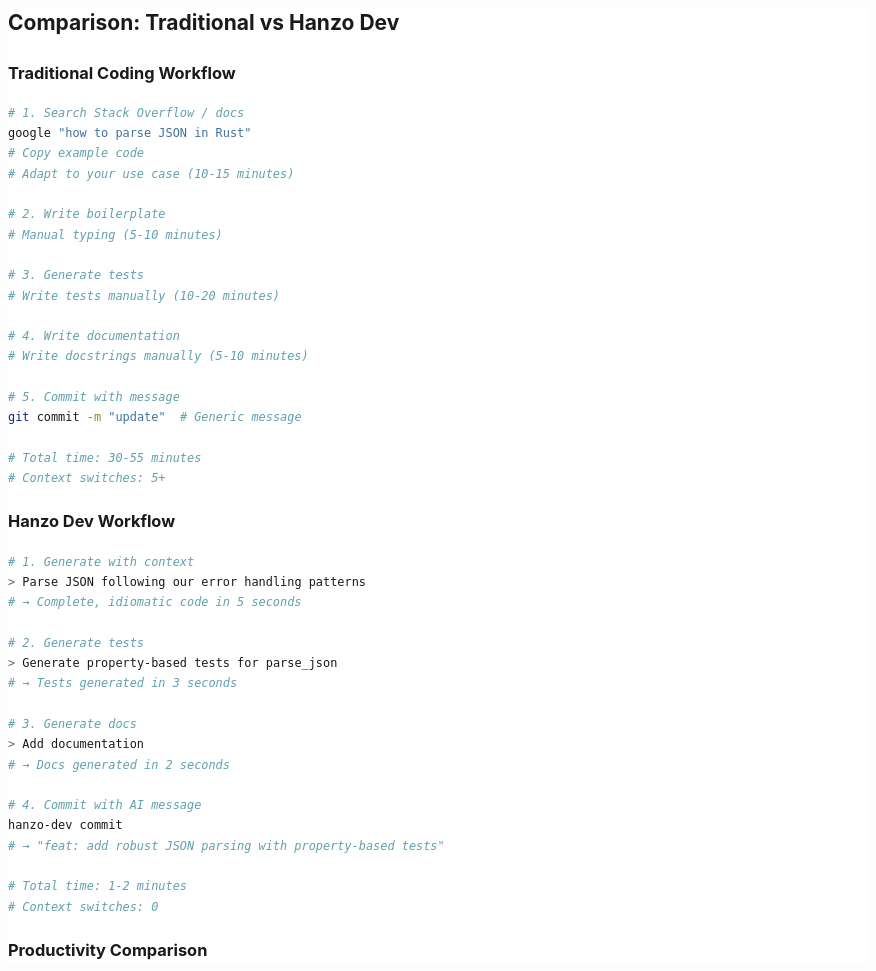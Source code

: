 ## Comparison: Traditional vs Hanzo Dev

### Traditional Coding Workflow

```bash
# 1. Search Stack Overflow / docs
google "how to parse JSON in Rust"
# Copy example code
# Adapt to your use case (10-15 minutes)

# 2. Write boilerplate
# Manual typing (5-10 minutes)

# 3. Generate tests
# Write tests manually (10-20 minutes)

# 4. Write documentation
# Write docstrings manually (5-10 minutes)

# 5. Commit with message
git commit -m "update"  # Generic message

# Total time: 30-55 minutes
# Context switches: 5+
```

### Hanzo Dev Workflow

```bash
# 1. Generate with context
> Parse JSON following our error handling patterns
# → Complete, idiomatic code in 5 seconds

# 2. Generate tests
> Generate property-based tests for parse_json
# → Tests generated in 3 seconds

# 3. Generate docs
> Add documentation
# → Docs generated in 2 seconds

# 4. Commit with AI message
hanzo-dev commit
# → "feat: add robust JSON parsing with property-based tests"

# Total time: 1-2 minutes
# Context switches: 0
```

### Productivity Comparison
